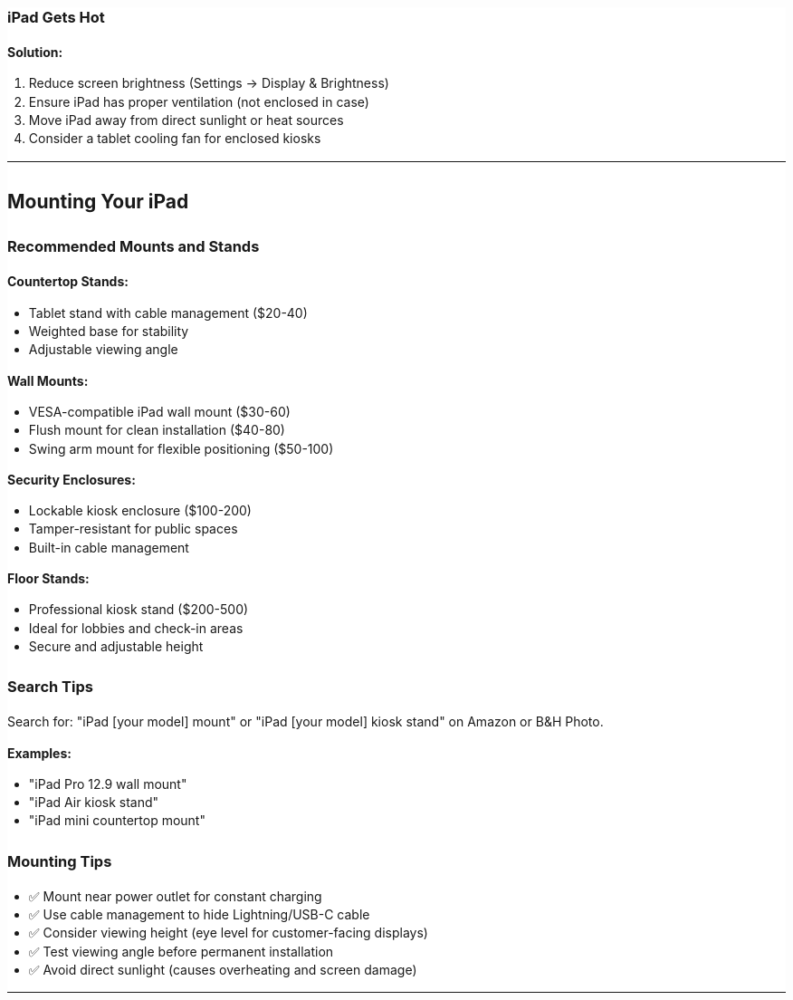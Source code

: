 ### iPad Gets Hot

**Solution:**
1. Reduce screen brightness (Settings → Display & Brightness)
2. Ensure iPad has proper ventilation (not enclosed in case)
3. Move iPad away from direct sunlight or heat sources
4. Consider a tablet cooling fan for enclosed kiosks

---

## Mounting Your iPad

### Recommended Mounts and Stands

**Countertop Stands:**
- Tablet stand with cable management ($20-40)
- Weighted base for stability
- Adjustable viewing angle

**Wall Mounts:**
- VESA-compatible iPad wall mount ($30-60)
- Flush mount for clean installation ($40-80)
- Swing arm mount for flexible positioning ($50-100)

**Security Enclosures:**
- Lockable kiosk enclosure ($100-200)
- Tamper-resistant for public spaces
- Built-in cable management

**Floor Stands:**
- Professional kiosk stand ($200-500)
- Ideal for lobbies and check-in areas
- Secure and adjustable height

### Search Tips

Search for: "iPad [your model] mount" or "iPad [your model] kiosk stand" on Amazon or B&H Photo.

**Examples:**
- "iPad Pro 12.9 wall mount"
- "iPad Air kiosk stand"
- "iPad mini countertop mount"

### Mounting Tips

- ✅ Mount near power outlet for constant charging
- ✅ Use cable management to hide Lightning/USB-C cable
- ✅ Consider viewing height (eye level for customer-facing displays)
- ✅ Test viewing angle before permanent installation
- ✅ Avoid direct sunlight (causes overheating and screen damage)

---

